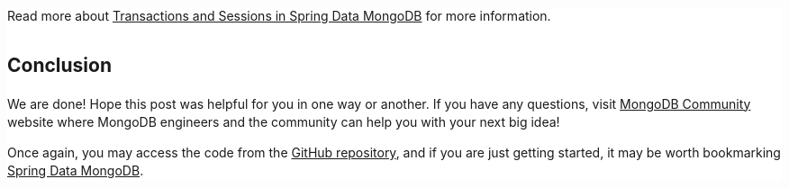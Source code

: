 Read more about [Transactions and Sessions in Spring Data MongoDB](https://docs.spring.io/spring-data/mongodb/reference/mongodb/client-session-transactions.html) for more information.


## Conclusion
We are done! Hope this post was helpful for you in one way or another. If you have any questions, visit [MongoDB Community](https://www.mongodb.com/community/) website where MongoDB engineers and the community can help you with your next big idea!

Once again, you may access the code from the [GitHub repository](https://github.com/mongodb-developer/mdb-spring-boot-reactive),
and if you are just getting started, it may be worth bookmarking [Spring Data MongoDB](https://docs.spring.io/spring-data/mongodb/reference/index.html).

